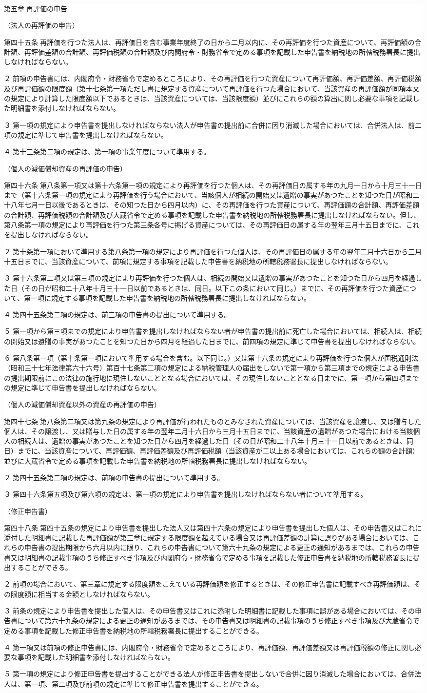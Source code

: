 第五章 再評価の申告

（法人の再評価の申告）

第四十五条 再評価を行つた法人は、再評価日を含む事業年度終了の日から二月以内に、その再評価を行つた資産について、再評価額の合計額、再評価差額の合計額、再評価税額の合計額及び内閣府令・財務省令で定める事項を記載した申告書を納税地の所轄税務署長に提出しなければならない。

２ 前項の申告書には、内閣府令・財務省令で定めるところにより、その再評価を行つた資産について再評価額、再評価差額、再評価税額及び再評価額の限度額（第十七条第一項ただし書に規定する資産について再評価を行つた場合において、当該資産の再評価額が同項本文の規定により計算した限度額以下であるときは、当該資産については、当該限度額）並びにこれらの額の算出に関し必要な事項を記載した明細書を添付しなければならない。

３ 第一項の規定により申告書を提出しなければならない法人が申告書の提出前に合併に因り消滅した場合においては、合併法人は、前二項の規定に準じて申告書を提出しなければならない。

４ 第十三条第二項の規定は、第一項の事業年度について準用する。

（個人の減価償却資産の再評価の申告）

第四十六条 第八条第一項又は第十六条第一項の規定により再評価を行つた個人は、その再評価日の属する年の九月一日から十月三十一日まで（第十六条第一項の規定により再評価を行う場合において、当該個人が相続の開始又は遺贈の事実があつたことを知つた日が昭和二十八年七月一日以後であるときは、その知つた日から四月以内）に、その再評価を行つた資産について、再評価額の合計額、再評価差額の合計額、再評価税額の合計額及び大蔵省令で定める事項を記載した申告書を納税地の所轄税務署長に提出しなければならない。但し、第八条第一項の規定により再評価を行つた第三条各号に掲げる資産については、その再評価日の属する年の翌年三月十五日までに、これを提出しなければならない。

２ 第十条第一項において準用する第八条第一項の規定により再評価を行つた個人は、その再評価日の属する年の翌年二月十六日から三月十五日までに、当該資産について、前項に規定する事項を記載した申告書を納税地の所轄税務署長に提出しなければならない。

３ 第十六条第二項又は第三項の規定により再評価を行つた個人は、相続の開始又は遺贈の事実があつたことを知つた日から四月を経過した日（その日が昭和二十八年十月三十一日以前であるときは、同日。以下この条において同じ。）までに、その再評価を行つた資産について、第一項に規定する事項を記載した申告書を納税地の所轄税務署長に提出しなければならない。

４ 第四十五条第二項の規定は、前三項の申告書の提出について準用する。

５ 第一項から第三項までの規定により申告書を提出しなければならない者が申告書の提出前に死亡した場合においては、相続人は、相続の開始又は遺贈の事実があつたことを知つた日から四月を経過した日までに、前四項の規定に準じて申告書を提出しなければならない。

６ 第八条第一項（第十条第一項において準用する場合を含む。以下同じ。）又は第十六条の規定により再評価を行つた個人が国税通則法（昭和三十七年法律第六十六号）第百十七条第二項の規定による納税管理人の届出をしないで第一項から第三項までの規定による申告書の提出期限前にこの法律の施行地に現住しないこととなる場合においては、その現住しないこととなる日までに、第一項から第四項までの規定に準じて申告書を提出しなければならない。

（個人の減価償却資産以外の資産の再評価の申告）

第四十七条 第八条第二項又は第九条の規定により再評価が行われたものとみなされた資産については、当該資産を譲渡し、又は贈与した個人は、その譲渡し、又は贈与した日の属する年の翌年二月十六日から三月十五日までに、当該資産の遺贈があつた場合における当該個人の相続人は、遺贈の事実があつたことを知つた日から四月を経過した日（その日が昭和二十八年十月三十一日以前であるときは、同日）までに、当該資産について、再評価額、再評価差額及び再評価税額（当該資産が二以上ある場合においては、これらの額の合計額）並びに大蔵省令で定める事項を記載した申告書を納税地の所轄税務署長に提出しなければならない。

２ 第四十五条第二項の規定は、前項の申告書の提出について準用する。

３ 第四十六条第五項及び第六項の規定は、第一項の規定により申告書を提出しなければならない者について準用する。

（修正申告書）

第四十八条 第四十五条の規定により申告書を提出した法人又は第四十六条の規定により申告書を提出した個人は、その申告書又はこれに添付した明細書に記載した再評価額が第三章に規定する限度額を超えている場合又は再評価差額の計算に誤りがある場合においては、これらの申告書の提出期限から六月以内に限り、これらの申告書について第六十九条の規定による更正の通知があるまでは、これらの申告書又は明細書の記載事項のうち修正すべき事項及び内閣府令・財務省令で定める事項を記載した修正申告書を納税地の所轄税務署長に提出することができる。

２ 前項の場合において、第三章に規定する限度額をこえている再評価額を修正するときは、その修正申告書に記載すべき再評価額は、その限度額に相当する金額としなければならない。

３ 前条の規定により申告書を提出した個人は、その申告書又はこれに添附した明細書に記載した事項に誤がある場合においては、その申告書について第六十九条の規定による更正の通知があるまでは、その申告書又は明細書の記載事項のうち修正すべき事項及び大蔵省令で定める事項を記載した修正申告書を納税地の所轄税務署長に提出することができる。

４ 第一項又は前項の修正申告書には、内閣府令・財務省令で定めるところにより、再評価額、再評価差額又は再評価税額の修正に関し必要な事項を記載した明細書を添付しなければならない。

５ 第一項の規定により修正申告書を提出することができる法人が修正申告書を提出しないで合併に因り消滅した場合においては、合併法人は、第一項、第二項及び前項の規定に準じて修正申告書を提出することができる。
